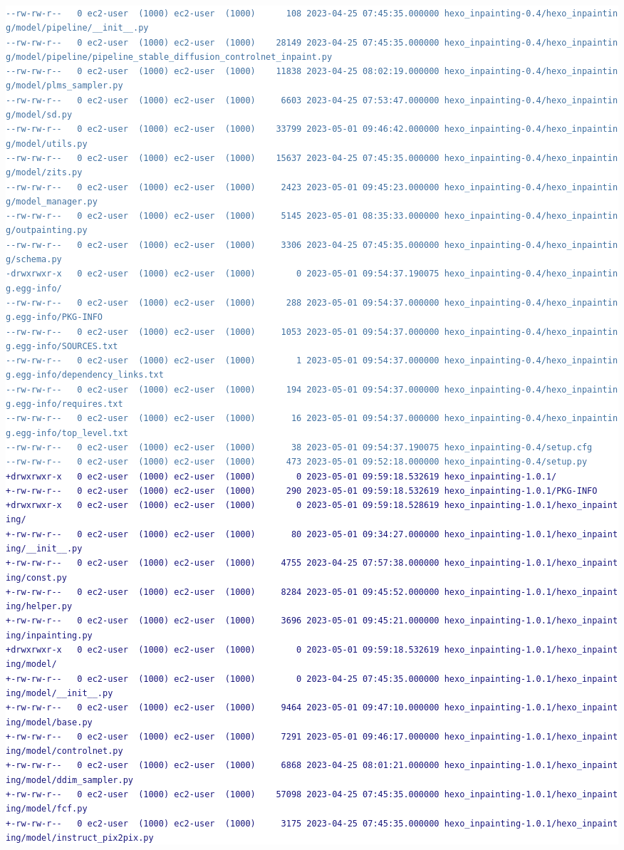 ```diff
--rw-rw-r--   0 ec2-user  (1000) ec2-user  (1000)      108 2023-04-25 07:45:35.000000 hexo_inpainting-0.4/hexo_inpainting/model/pipeline/__init__.py
--rw-rw-r--   0 ec2-user  (1000) ec2-user  (1000)    28149 2023-04-25 07:45:35.000000 hexo_inpainting-0.4/hexo_inpainting/model/pipeline/pipeline_stable_diffusion_controlnet_inpaint.py
--rw-rw-r--   0 ec2-user  (1000) ec2-user  (1000)    11838 2023-04-25 08:02:19.000000 hexo_inpainting-0.4/hexo_inpainting/model/plms_sampler.py
--rw-rw-r--   0 ec2-user  (1000) ec2-user  (1000)     6603 2023-04-25 07:53:47.000000 hexo_inpainting-0.4/hexo_inpainting/model/sd.py
--rw-rw-r--   0 ec2-user  (1000) ec2-user  (1000)    33799 2023-05-01 09:46:42.000000 hexo_inpainting-0.4/hexo_inpainting/model/utils.py
--rw-rw-r--   0 ec2-user  (1000) ec2-user  (1000)    15637 2023-04-25 07:45:35.000000 hexo_inpainting-0.4/hexo_inpainting/model/zits.py
--rw-rw-r--   0 ec2-user  (1000) ec2-user  (1000)     2423 2023-05-01 09:45:23.000000 hexo_inpainting-0.4/hexo_inpainting/model_manager.py
--rw-rw-r--   0 ec2-user  (1000) ec2-user  (1000)     5145 2023-05-01 08:35:33.000000 hexo_inpainting-0.4/hexo_inpainting/outpainting.py
--rw-rw-r--   0 ec2-user  (1000) ec2-user  (1000)     3306 2023-04-25 07:45:35.000000 hexo_inpainting-0.4/hexo_inpainting/schema.py
-drwxrwxr-x   0 ec2-user  (1000) ec2-user  (1000)        0 2023-05-01 09:54:37.190075 hexo_inpainting-0.4/hexo_inpainting.egg-info/
--rw-rw-r--   0 ec2-user  (1000) ec2-user  (1000)      288 2023-05-01 09:54:37.000000 hexo_inpainting-0.4/hexo_inpainting.egg-info/PKG-INFO
--rw-rw-r--   0 ec2-user  (1000) ec2-user  (1000)     1053 2023-05-01 09:54:37.000000 hexo_inpainting-0.4/hexo_inpainting.egg-info/SOURCES.txt
--rw-rw-r--   0 ec2-user  (1000) ec2-user  (1000)        1 2023-05-01 09:54:37.000000 hexo_inpainting-0.4/hexo_inpainting.egg-info/dependency_links.txt
--rw-rw-r--   0 ec2-user  (1000) ec2-user  (1000)      194 2023-05-01 09:54:37.000000 hexo_inpainting-0.4/hexo_inpainting.egg-info/requires.txt
--rw-rw-r--   0 ec2-user  (1000) ec2-user  (1000)       16 2023-05-01 09:54:37.000000 hexo_inpainting-0.4/hexo_inpainting.egg-info/top_level.txt
--rw-rw-r--   0 ec2-user  (1000) ec2-user  (1000)       38 2023-05-01 09:54:37.190075 hexo_inpainting-0.4/setup.cfg
--rw-rw-r--   0 ec2-user  (1000) ec2-user  (1000)      473 2023-05-01 09:52:18.000000 hexo_inpainting-0.4/setup.py
+drwxrwxr-x   0 ec2-user  (1000) ec2-user  (1000)        0 2023-05-01 09:59:18.532619 hexo_inpainting-1.0.1/
+-rw-rw-r--   0 ec2-user  (1000) ec2-user  (1000)      290 2023-05-01 09:59:18.532619 hexo_inpainting-1.0.1/PKG-INFO
+drwxrwxr-x   0 ec2-user  (1000) ec2-user  (1000)        0 2023-05-01 09:59:18.528619 hexo_inpainting-1.0.1/hexo_inpainting/
+-rw-rw-r--   0 ec2-user  (1000) ec2-user  (1000)       80 2023-05-01 09:34:27.000000 hexo_inpainting-1.0.1/hexo_inpainting/__init__.py
+-rw-rw-r--   0 ec2-user  (1000) ec2-user  (1000)     4755 2023-04-25 07:57:38.000000 hexo_inpainting-1.0.1/hexo_inpainting/const.py
+-rw-rw-r--   0 ec2-user  (1000) ec2-user  (1000)     8284 2023-05-01 09:45:52.000000 hexo_inpainting-1.0.1/hexo_inpainting/helper.py
+-rw-rw-r--   0 ec2-user  (1000) ec2-user  (1000)     3696 2023-05-01 09:45:21.000000 hexo_inpainting-1.0.1/hexo_inpainting/inpainting.py
+drwxrwxr-x   0 ec2-user  (1000) ec2-user  (1000)        0 2023-05-01 09:59:18.532619 hexo_inpainting-1.0.1/hexo_inpainting/model/
+-rw-rw-r--   0 ec2-user  (1000) ec2-user  (1000)        0 2023-04-25 07:45:35.000000 hexo_inpainting-1.0.1/hexo_inpainting/model/__init__.py
+-rw-rw-r--   0 ec2-user  (1000) ec2-user  (1000)     9464 2023-05-01 09:47:10.000000 hexo_inpainting-1.0.1/hexo_inpainting/model/base.py
+-rw-rw-r--   0 ec2-user  (1000) ec2-user  (1000)     7291 2023-05-01 09:46:17.000000 hexo_inpainting-1.0.1/hexo_inpainting/model/controlnet.py
+-rw-rw-r--   0 ec2-user  (1000) ec2-user  (1000)     6868 2023-04-25 08:01:21.000000 hexo_inpainting-1.0.1/hexo_inpainting/model/ddim_sampler.py
+-rw-rw-r--   0 ec2-user  (1000) ec2-user  (1000)    57098 2023-04-25 07:45:35.000000 hexo_inpainting-1.0.1/hexo_inpainting/model/fcf.py
+-rw-rw-r--   0 ec2-user  (1000) ec2-user  (1000)     3175 2023-04-25 07:45:35.000000 hexo_inpainting-1.0.1/hexo_inpainting/model/instruct_pix2pix.py
```